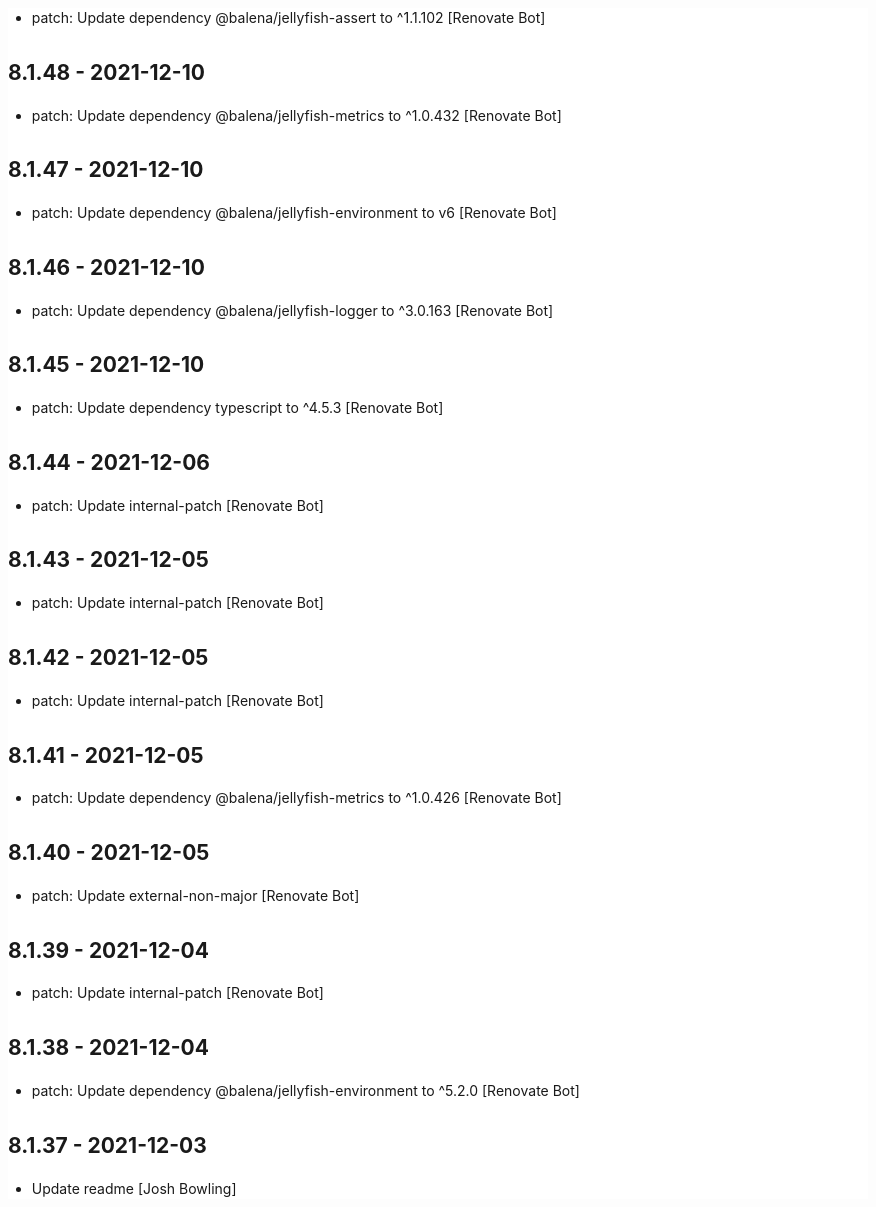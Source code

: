 * patch: Update dependency @balena/jellyfish-assert to ^1.1.102 [Renovate Bot]

## 8.1.48 - 2021-12-10

* patch: Update dependency @balena/jellyfish-metrics to ^1.0.432 [Renovate Bot]

## 8.1.47 - 2021-12-10

* patch: Update dependency @balena/jellyfish-environment to v6 [Renovate Bot]

## 8.1.46 - 2021-12-10

* patch: Update dependency @balena/jellyfish-logger to ^3.0.163 [Renovate Bot]

## 8.1.45 - 2021-12-10

* patch: Update dependency typescript to ^4.5.3 [Renovate Bot]

## 8.1.44 - 2021-12-06

* patch: Update internal-patch [Renovate Bot]

## 8.1.43 - 2021-12-05

* patch: Update internal-patch [Renovate Bot]

## 8.1.42 - 2021-12-05

* patch: Update internal-patch [Renovate Bot]

## 8.1.41 - 2021-12-05

* patch: Update dependency @balena/jellyfish-metrics to ^1.0.426 [Renovate Bot]

## 8.1.40 - 2021-12-05

* patch: Update external-non-major [Renovate Bot]

## 8.1.39 - 2021-12-04

* patch: Update internal-patch [Renovate Bot]

## 8.1.38 - 2021-12-04

* patch: Update dependency @balena/jellyfish-environment to ^5.2.0 [Renovate Bot]

## 8.1.37 - 2021-12-03

* Update readme [Josh Bowling]
